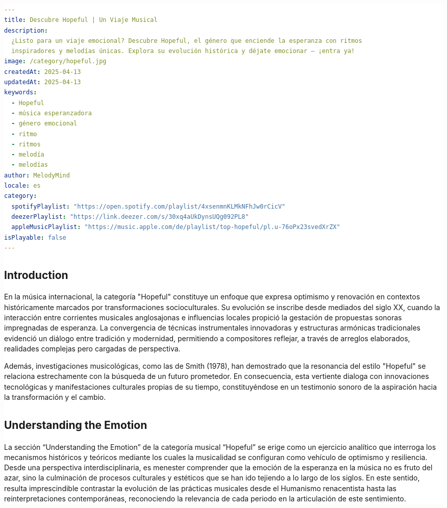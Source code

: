 ```yaml
---
title: Descubre Hopeful | Un Viaje Musical
description:
  ¿Listo para un viaje emocional? Descubre Hopeful, el género que enciende la esperanza con ritmos
  inspiradores y melodías únicas. Explora su evolución histórica y déjate emocionar – ¡entra ya!
image: /category/hopeful.jpg
createdAt: 2025-04-13
updatedAt: 2025-04-13
keywords:
  - Hopeful
  - música esperanzadora
  - género emocional
  - ritmo
  - ritmos
  - melodía
  - melodías
author: MelodyMind
locale: es
category:
  spotifyPlaylist: "https://open.spotify.com/playlist/4xsenmnKLMkNFhJw0rCicV"
  deezerPlaylist: "https://link.deezer.com/s/30xq4aUkDynsUQg092PL8"
  appleMusicPlaylist: "https://music.apple.com/de/playlist/top-hopeful/pl.u-76oPx23svedXrZX"
isPlayable: false
---
```


## Introduction

En la música internacional, la categoría "Hopeful" constituye un enfoque que expresa optimismo y
renovación en contextos históricamente marcados por transformaciones socioculturales. Su evolución
se inscribe desde mediados del siglo XX, cuando la interacción entre corrientes musicales
anglosajonas e influencias locales propició la gestación de propuestas sonoras impregnadas de
esperanza. La convergencia de técnicas instrumentales innovadoras y estructuras armónicas
tradicionales evidenció un diálogo entre tradición y modernidad, permitiendo a compositores
reflejar, a través de arreglos elaborados, realidades complejas pero cargadas de perspectiva.

Además, investigaciones musicológicas, como las de Smith (1978), han demostrado que la resonancia
del estilo "Hopeful" se relaciona estrechamente con la búsqueda de un futuro prometedor. En
consecuencia, esta vertiente dialoga con innovaciones tecnológicas y manifestaciones culturales
propias de su tiempo, constituyéndose en un testimonio sonoro de la aspiración hacia la
transformación y el cambio.

## Understanding the Emotion

La sección “Understanding the Emotion” de la categoría musical “Hopeful” se erige como un ejercicio
analítico que interroga los mecanismos históricos y teóricos mediante los cuales la musicalidad se
configuran como vehículo de optimismo y resiliencia. Desde una perspectiva interdisciplinaria, es
menester comprender que la emoción de la esperanza en la música no es fruto del azar, sino la
culminación de procesos culturales y estéticos que se han ido tejiendo a lo largo de los siglos. En
este sentido, resulta imprescindible contrastar la evolución de las prácticas musicales desde el
Humanismo renacentista hasta las reinterpretaciones contemporáneas, reconociendo la relevancia de
cada periodo en la articulación de este sentimiento.
